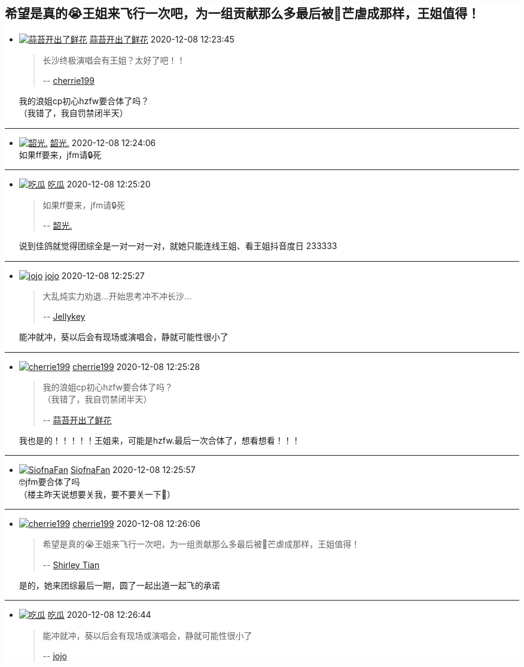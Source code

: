  希望是真的😭王姐来飞行一次吧，为一组贡献那么多最后被🐶芒虐成那样，王姐值得！  
---
* [![蒜苔开出了鲜花](../../image/icon/u26765466-1.jpg)](https://www.douban.com/people/26765466/)    [蒜苔开出了鲜花](https://www.douban.com/people/26765466/)    2020-12-08 12:23:45  
  >长沙终极演唱会有王姐？太好了吧！！  
  >
  >-- [cherrie199](https://www.douban.com/people/195510471/)  
  
  我的浪姐cp初心hzfw要合体了吗？  
  （我错了，我自罚禁闭半天）  
---
* [![韶光.](../../image/icon/u144946423-6.jpg)](https://www.douban.com/people/144946423/)    [韶光.](https://www.douban.com/people/144946423/)    2020-12-08 12:24:06  
  如果ff要来，jfm请🔒死  
---
* [![吃瓜](../../image/icon/u219893584-2.jpg)](https://www.douban.com/people/219893584/)    [吃瓜](https://www.douban.com/people/219893584/)    2020-12-08 12:25:20  
  >如果ff要来，jfm请🔒死  
  >
  >-- [韶光.](https://www.douban.com/people/144946423/)  
  
  说到佳鸽就觉得团综全是一对一对一对，就她只能连线王姐、看王姐抖音度日 233333  
---
* [![jojo](../../image/icon/user_normal.jpg)](https://www.douban.com/people/169291539/)    [jojo](https://www.douban.com/people/169291539/)    2020-12-08 12:25:27  
  >大乱炖实力劝退…开始思考冲不冲长沙…  
  >
  >-- [Jellykey](https://www.douban.com/people/227281208/)  
  
  能冲就冲，葵以后会有现场或演唱会，静就可能性很小了  
---
* [![cherrie199](../../image/icon/u195510471-1.jpg)](https://www.douban.com/people/195510471/)    [cherrie199](https://www.douban.com/people/195510471/)    2020-12-08 12:25:28  
  >我的浪姐cp初心hzfw要合体了吗？  
  >（我错了，我自罚禁闭半天）  
  >
  >-- [蒜苔开出了鲜花](https://www.douban.com/people/26765466/)  
  
  我也是的！！！！！王姐来，可能是hzfw.最后一次合体了，想看想看！！！  
---
* [![SiofnaFan](../../image/icon/u180076918-2.jpg)](https://www.douban.com/people/180076918/)    [SiofnaFan](https://www.douban.com/people/180076918/)    2020-12-08 12:25:57  
  🤓jfm要合体了吗  
  （楼主昨天说想要关我，要不要关一下🤪）  
---
* [![cherrie199](../../image/icon/u195510471-1.jpg)](https://www.douban.com/people/195510471/)    [cherrie199](https://www.douban.com/people/195510471/)    2020-12-08 12:26:06  
  >希望是真的😭王姐来飞行一次吧，为一组贡献那么多最后被🐶芒虐成那样，王姐值得！  
  >
  >-- [Shirley Tian](https://www.douban.com/people/150047836/)  
  
  是的，她来团综最后一期，圆了一起出道一起飞的承诺  
---
* [![吃瓜](../../image/icon/u219893584-2.jpg)](https://www.douban.com/people/219893584/)    [吃瓜](https://www.douban.com/people/219893584/)    2020-12-08 12:26:44  
  >能冲就冲，葵以后会有现场或演唱会，静就可能性很小了  
  >
  >-- [jojo](https://www.douban.com/people/169291539/)  
  